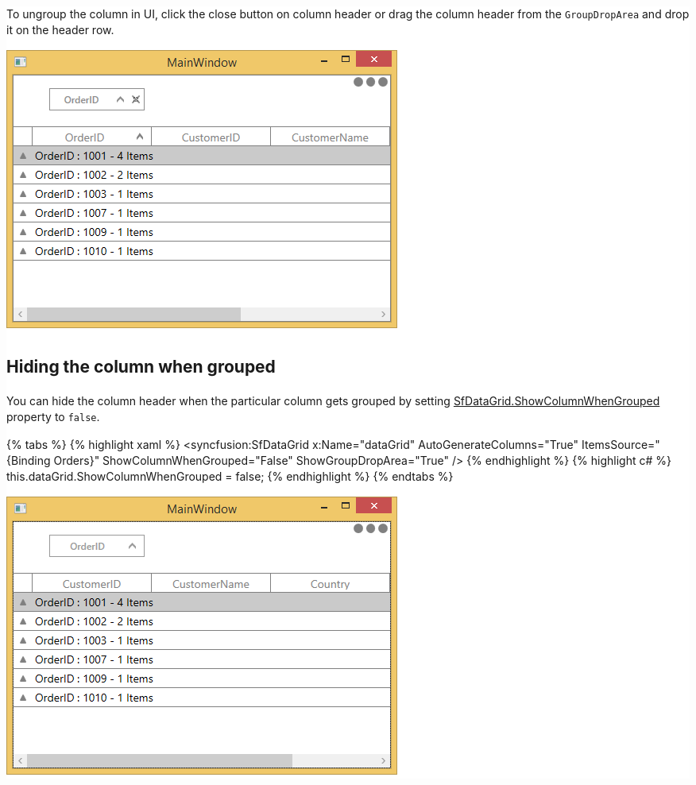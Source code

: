 
To ungroup the column in UI, click the close button on column header or drag the column header from the `GroupDropArea` and drop it on the header row.

![WPF DataGrid Column without Grouping](Grouping_images/wpf-datagrid-without-grouping.png)


## Hiding the column when grouped

You can hide the column header when the particular column gets grouped by setting [SfDataGrid.ShowColumnWhenGrouped](https://help.syncfusion.com/cr/wpf/Syncfusion.UI.Xaml.Grid.SfDataGrid.html#Syncfusion_UI_Xaml_Grid_SfDataGrid_ShowColumnWhenGrouped) property to `false`.

 
{% tabs %}
{% highlight xaml %}
<syncfusion:SfDataGrid  x:Name="dataGrid"
                        AutoGenerateColumns="True"
                        ItemsSource="{Binding Orders}"
                        ShowColumnWhenGrouped="False"
                        ShowGroupDropArea="True" />
{% endhighlight %}
{% highlight c# %}
this.dataGrid.ShowColumnWhenGrouped = false;
{% endhighlight %}
{% endtabs %}


![Hide Grouping Column in WPF DataGrid](Grouping_images/wpf-datagrid-hide-grouping.png)
